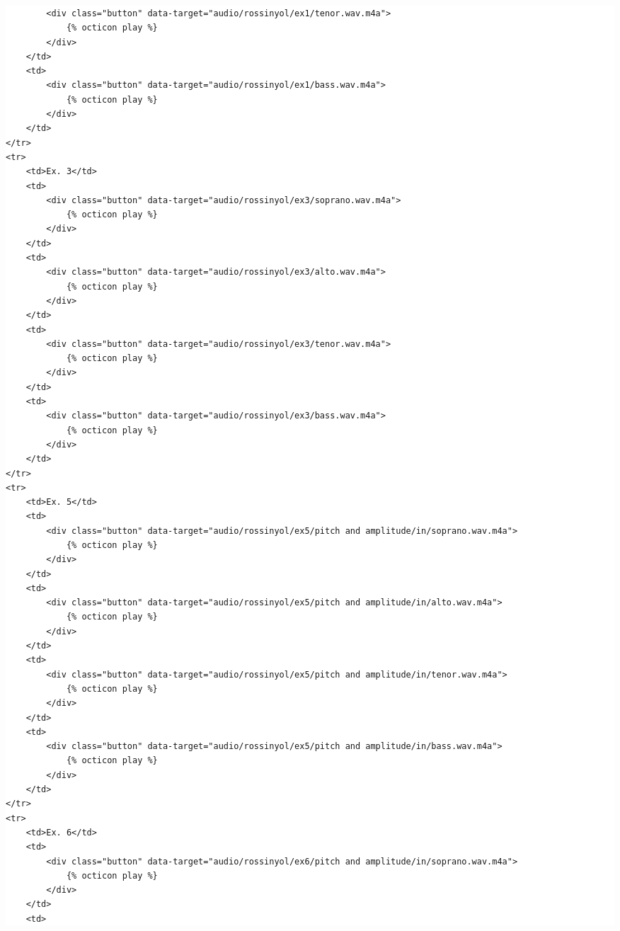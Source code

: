             <div class="button" data-target="audio/rossinyol/ex1/tenor.wav.m4a">
                {% octicon play %}
            </div>
        </td>
        <td>
            <div class="button" data-target="audio/rossinyol/ex1/bass.wav.m4a">
                {% octicon play %}
            </div>
        </td>
    </tr>
    <tr>
        <td>Ex. 3</td>
        <td>
            <div class="button" data-target="audio/rossinyol/ex3/soprano.wav.m4a">
                {% octicon play %}
            </div>
        </td>
        <td>
            <div class="button" data-target="audio/rossinyol/ex3/alto.wav.m4a">
                {% octicon play %}
            </div>
        </td>
        <td>
            <div class="button" data-target="audio/rossinyol/ex3/tenor.wav.m4a">
                {% octicon play %}
            </div>
        </td>
        <td>
            <div class="button" data-target="audio/rossinyol/ex3/bass.wav.m4a">
                {% octicon play %}
            </div>
        </td>
    </tr>
    <tr>
        <td>Ex. 5</td>
        <td>
            <div class="button" data-target="audio/rossinyol/ex5/pitch and amplitude/in/soprano.wav.m4a">
                {% octicon play %}
            </div>
        </td>
        <td>
            <div class="button" data-target="audio/rossinyol/ex5/pitch and amplitude/in/alto.wav.m4a">
                {% octicon play %}
            </div>
        </td>
        <td>
            <div class="button" data-target="audio/rossinyol/ex5/pitch and amplitude/in/tenor.wav.m4a">
                {% octicon play %}
            </div>
        </td>
        <td>
            <div class="button" data-target="audio/rossinyol/ex5/pitch and amplitude/in/bass.wav.m4a">
                {% octicon play %}
            </div>
        </td>
    </tr>
    <tr>
        <td>Ex. 6</td>
        <td>
            <div class="button" data-target="audio/rossinyol/ex6/pitch and amplitude/in/soprano.wav.m4a">
                {% octicon play %}
            </div>
        </td>
        <td>